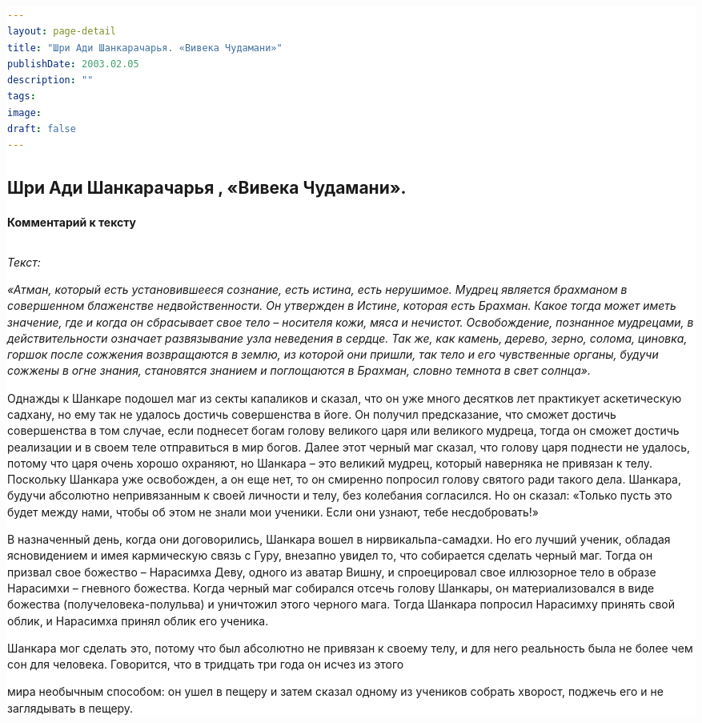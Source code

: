 ```yaml
---
layout: page-detail
title: "Шри Ади Шанкарачарья. «Вивека Чудамани»"
publishDate: 2003.02.05
description: ""
tags:
image:
draft: false
---
```


<audio title="2003.02.05 - Шри Ади Шанкарачарья. «Вивека Чудамани».mp3" src="/upload/iblock/6da/6da6874241795bf665a03367da1df4d9.mp3" controls=""></audio>

## 

## **Шри Ади Шанкарачарья** **, «Вивека Чудамани».**  
**Комментарий к тексту** 

## 

  
_Текст:_ 

_«Атман, который есть установившееся сознание, есть истина, есть нерушимое. Мудрец является брахманом в совершенном блаженстве недвойственности. Он утвержден в Истине, которая есть Брахман. Какое тогда может иметь значение, где и когда он сбрасывает свое тело – носителя кожи, мяса и нечистот. Освобождение, познанное мудрецами, в действительности означает развязывание узла неведения в сердце. Так же, как камень, дерево, зерно, солома, циновка, горшок после сожжения возвращаются в землю, из которой они пришли, так тело и его чувственные органы, будучи сожжены в огне знания, становятся знанием и_ _поглощаются в Брахман, словно темнота в свет солнца»._ 

 Однажды к Шанкаре подошел маг из секты капаликов и сказал, что он уже много десятков лет практикует аскетическую садхану, но ему так не удалось достичь совершенства в йоге. Он получил предсказание, что сможет достичь совершенства в том случае, если поднесет богам голову великого царя или великого мудреца, тогда он сможет достичь реализации и в своем теле отправиться в мир богов. Далее этот черный маг сказал, что голову царя поднести не удалось, потому что царя очень хорошо охраняют, но Шанкара – это великий мудрец, который наверняка не привязан к телу. Поскольку Шанкара уже освобожден, а он еще нет, то он смиренно попросил голову святого ради такого дела. Шанкара, будучи абсолютно непривязанным к своей личности и телу, без колебания согласился. Но он сказал: «Только пусть это будет между нами, чтобы об этом не знали мои ученики. Если они узнают, тебе несдобровать!»

  
 В назначенный день, когда они договорились, Шанкара вошел в нирвикальпа-самадхи. Но его лучший ученик, обладая ясновидением и имея кармическую связь с Гуру, внезапно увидел то, что собирается сделать черный маг. Тогда он призвал свое божество – Нарасимха Деву, одного из аватар Вишну, и спроецировал свое иллюзорное тело в образе Нарасимхи – гневного божества. Когда черный маг собирался отсечь голову Шанкары, он материализовался в виде божества (получеловека-полульва) и уничтожил этого черного мага. Тогда Шанкара попросил Нарасимху принять свой облик, и Нарасимха принял облик его ученика.

  
 Шанкара мог сделать это, потому что был абсолютно не привязан к своему телу, и для него реальность была не более чем сон для человека. Говорится, что в тридцать три года он исчез из этого

 мира необычным способом: он ушел в пещеру и затем сказал одному из учеников собрать хворост, поджечь его и не заглядывать в пещеру.
